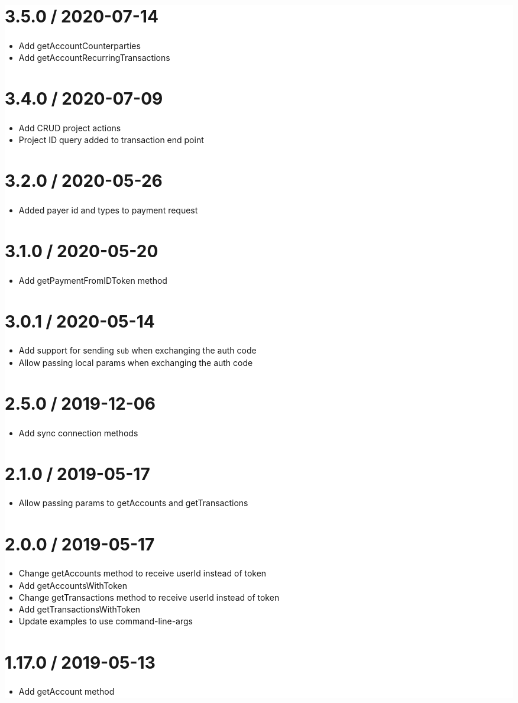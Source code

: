3.5.0 / 2020-07-14
==================

  * Add getAccountCounterparties
  * Add getAccountRecurringTransactions

3.4.0 / 2020-07-09
==================

  * Add CRUD project actions
  * Project ID query added to transaction end point

3.2.0 / 2020-05-26
==================

  * Added payer id and types to payment request

3.1.0 / 2020-05-20
==================

  * Add getPaymentFromIDToken method

3.0.1 / 2020-05-14
==================

  * Add support for sending `sub` when exchanging the auth code
  * Allow passing local params when exchanging the auth code

2.5.0 / 2019-12-06
==================

  * Add sync connection methods

2.1.0 / 2019-05-17
==================

  * Allow passing params to getAccounts and getTransactions

2.0.0 / 2019-05-17
==================

  * Change getAccounts method to receive userId instead of token
  * Add getAccountsWithToken
  * Change getTransactions method to receive userId instead of token
  * Add getTransactionsWithToken
  * Update examples to use command-line-args

1.17.0 / 2019-05-13
==================

  * Add getAccount method

